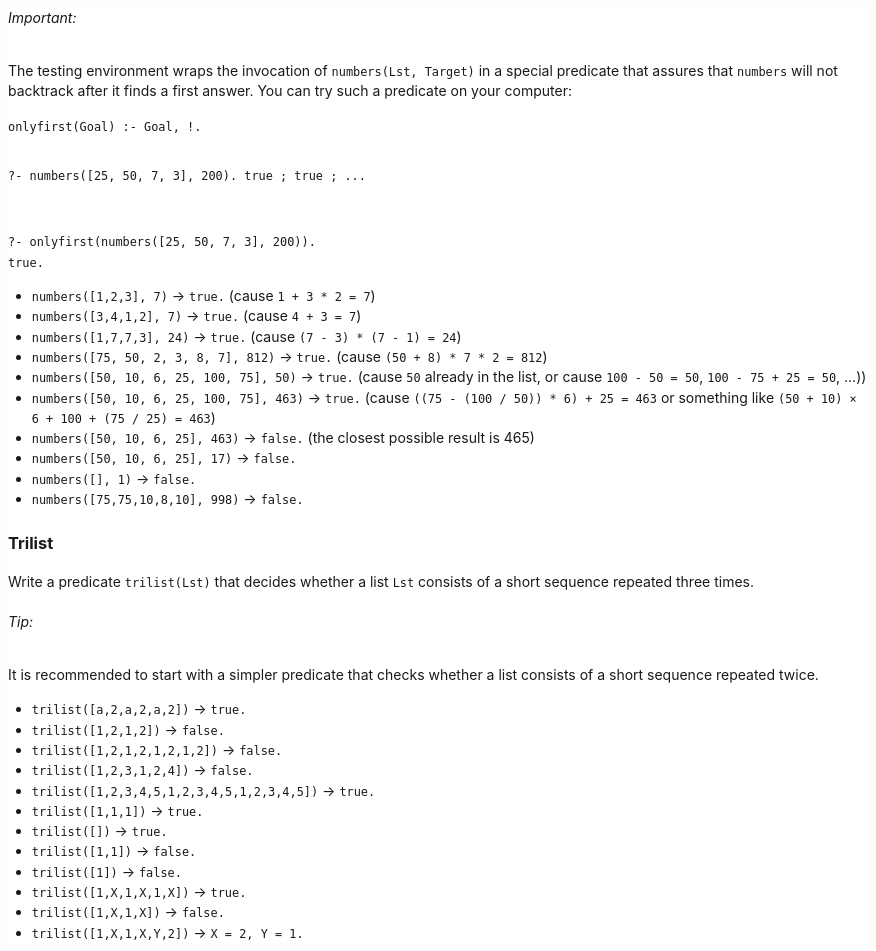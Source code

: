<section class="admonition-block important" role="doc-notice"><h6 class="block-title label-only"><span class="title-label">Important: </span></h6><p>The testing environment wraps the invocation of <code>numbers(Lst, Target)</code> in a special predicate that assures that <code>numbers</code> will not backtrack after it finds a first answer.
You can try such a predicate on your computer:</p>
<div class="listing-block"><pre class="highlightjs-ext highlight"><code>onlyfirst(Goal) :- Goal, !.

?- numbers([25, 50, 7, 3], 200).
true ;
true ;
...

?- onlyfirst(numbers([25, 50, 7, 3], 200)).
true.</code></pre></div></section>
<div class="ulist"><ul><li><code>numbers([1,2,3], 7)</code> &#8594; <code>true.</code> (cause <code>1 + 3 * 2 = 7</code>)</li><li><code>numbers([3,4,1,2], 7)</code> &#8594; <code>true.</code> (cause <code>4 + 3 = 7</code>)</li><li><code>numbers([1,7,7,3], 24)</code> &#8594; <code>true.</code> (cause <code>(7 - 3) * (7 - 1) = 24</code>)</li><li><code>numbers([75, 50, 2, 3, 8, 7], 812)</code> &#8594; <code>true.</code> (cause <code>(50 + 8) * 7 * 2 = 812</code>)</li><li><code>numbers([50, 10, 6, 25, 100, 75], 50)</code> &#8594; <code>true.</code> (cause <code>50</code> already in the list, or cause <code>100 - 50 = 50</code>, <code>100 - 75 + 25 = 50</code>, &#8230;&#8203;))</li><li><code>numbers([50, 10, 6, 25, 100, 75], 463)</code> &#8594; <code>true.</code> (cause <code>((75 - (100 / 50)) * 6) + 25 = 463</code> or something like <code>(50 + 10) × 6 + 100 + (75 / 25) = 463</code>)</li><li><code>numbers([50, 10, 6, 25], 463)</code> &#8594; <code>false.</code> (the closest possible result is 465)</li><li><code>numbers([50, 10, 6, 25], 17)</code> &#8594; <code>false.</code></li><li><code>numbers([], 1)</code> &#8594; <code>false.</code></li><li><code>numbers([75,75,10,8,10], 998)</code> &#8594; <code>false.</code></li></ul></div></section>
<section class="doc-section level-2"><h3 id="trilist"><a class="anchor" href="#trilist" aria-hidden="true"></a>Trilist</h3><p>Write a predicate <code>trilist(Lst)</code> that decides whether a list <code>Lst</code> consists of a short sequence repeated three times.</p>
<aside class="admonition-block tip" role="doc-tip"><h6 class="block-title label-only"><span class="title-label">Tip: </span></h6><p>It is recommended to start with a simpler predicate that checks whether a list consists of a short sequence repeated twice.</p></aside>
<div class="ulist"><ul><li><code>trilist([a,2,a,2,a,2])</code> &#8594; <code>true.</code></li><li><code>trilist([1,2,1,2])</code> &#8594; <code>false.</code></li><li><code>trilist([1,2,1,2,1,2,1,2])</code> &#8594; <code>false.</code></li><li><code>trilist([1,2,3,1,2,4])</code> &#8594; <code>false.</code></li><li><code>trilist([1,2,3,4,5,1,2,3,4,5,1,2,3,4,5])</code> &#8594; <code>true.</code></li><li><code>trilist([1,1,1])</code> &#8594; <code>true.</code></li><li><code>trilist([])</code> &#8594; <code>true.</code></li><li><code>trilist([1,1])</code> &#8594; <code>false.</code></li><li><code>trilist([1])</code> &#8594; <code>false.</code></li><li><code>trilist([1,X,1,X,1,X])</code> &#8594; <code>true.</code></li><li><code>trilist([1,X,1,X])</code> &#8594; <code>false.</code></li><li><code>trilist([1,X,1,X,Y,2])</code> &#8594; <code>X = 2, Y = 1.</code></li></ul></div></section></section>